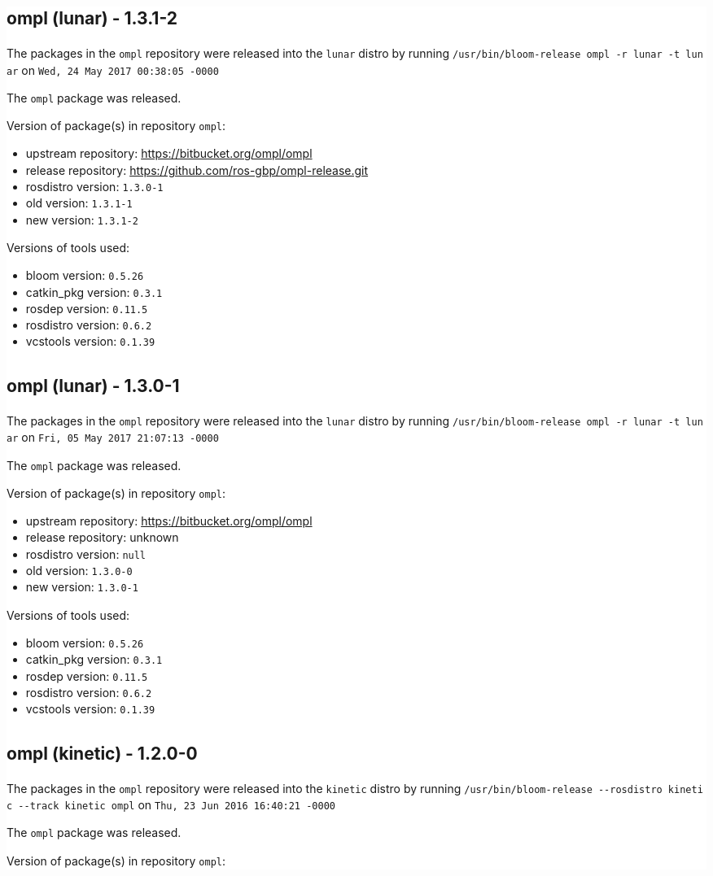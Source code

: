 
## ompl (lunar) - 1.3.1-2

The packages in the `ompl` repository were released into the `lunar` distro by running `/usr/bin/bloom-release ompl -r lunar -t lunar` on `Wed, 24 May 2017 00:38:05 -0000`

The `ompl` package was released.

Version of package(s) in repository `ompl`:

- upstream repository: https://bitbucket.org/ompl/ompl
- release repository: https://github.com/ros-gbp/ompl-release.git
- rosdistro version: `1.3.0-1`
- old version: `1.3.1-1`
- new version: `1.3.1-2`

Versions of tools used:

- bloom version: `0.5.26`
- catkin_pkg version: `0.3.1`
- rosdep version: `0.11.5`
- rosdistro version: `0.6.2`
- vcstools version: `0.1.39`


## ompl (lunar) - 1.3.0-1

The packages in the `ompl` repository were released into the `lunar` distro by running `/usr/bin/bloom-release ompl -r lunar -t lunar` on `Fri, 05 May 2017 21:07:13 -0000`

The `ompl` package was released.

Version of package(s) in repository `ompl`:

- upstream repository: https://bitbucket.org/ompl/ompl
- release repository: unknown
- rosdistro version: `null`
- old version: `1.3.0-0`
- new version: `1.3.0-1`

Versions of tools used:

- bloom version: `0.5.26`
- catkin_pkg version: `0.3.1`
- rosdep version: `0.11.5`
- rosdistro version: `0.6.2`
- vcstools version: `0.1.39`


## ompl (kinetic) - 1.2.0-0

The packages in the `ompl` repository were released into the `kinetic` distro by running `/usr/bin/bloom-release --rosdistro kinetic --track kinetic ompl` on `Thu, 23 Jun 2016 16:40:21 -0000`

The `ompl` package was released.

Version of package(s) in repository `ompl`:
